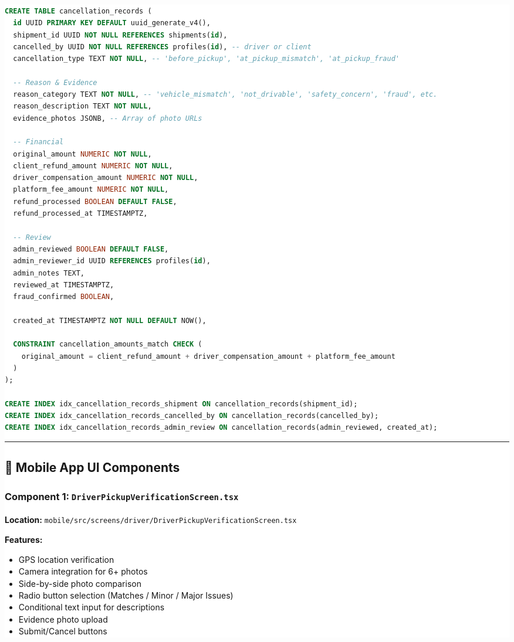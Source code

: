 ```sql
CREATE TABLE cancellation_records (
  id UUID PRIMARY KEY DEFAULT uuid_generate_v4(),
  shipment_id UUID NOT NULL REFERENCES shipments(id),
  cancelled_by UUID NOT NULL REFERENCES profiles(id), -- driver or client
  cancellation_type TEXT NOT NULL, -- 'before_pickup', 'at_pickup_mismatch', 'at_pickup_fraud'
  
  -- Reason & Evidence
  reason_category TEXT NOT NULL, -- 'vehicle_mismatch', 'not_drivable', 'safety_concern', 'fraud', etc.
  reason_description TEXT NOT NULL,
  evidence_photos JSONB, -- Array of photo URLs
  
  -- Financial
  original_amount NUMERIC NOT NULL,
  client_refund_amount NUMERIC NOT NULL,
  driver_compensation_amount NUMERIC NOT NULL,
  platform_fee_amount NUMERIC NOT NULL,
  refund_processed BOOLEAN DEFAULT FALSE,
  refund_processed_at TIMESTAMPTZ,
  
  -- Review
  admin_reviewed BOOLEAN DEFAULT FALSE,
  admin_reviewer_id UUID REFERENCES profiles(id),
  admin_notes TEXT,
  reviewed_at TIMESTAMPTZ,
  fraud_confirmed BOOLEAN,
  
  created_at TIMESTAMPTZ NOT NULL DEFAULT NOW(),
  
  CONSTRAINT cancellation_amounts_match CHECK (
    original_amount = client_refund_amount + driver_compensation_amount + platform_fee_amount
  )
);

CREATE INDEX idx_cancellation_records_shipment ON cancellation_records(shipment_id);
CREATE INDEX idx_cancellation_records_cancelled_by ON cancellation_records(cancelled_by);
CREATE INDEX idx_cancellation_records_admin_review ON cancellation_records(admin_reviewed, created_at);
```

---

## 📱 Mobile App UI Components

### **Component 1: `DriverPickupVerificationScreen.tsx`**

**Location:** `mobile/src/screens/driver/DriverPickupVerificationScreen.tsx`

**Features:**
- GPS location verification
- Camera integration for 6+ photos
- Side-by-side photo comparison
- Radio button selection (Matches / Minor / Major Issues)
- Conditional text input for descriptions
- Evidence photo upload
- Submit/Cancel buttons

